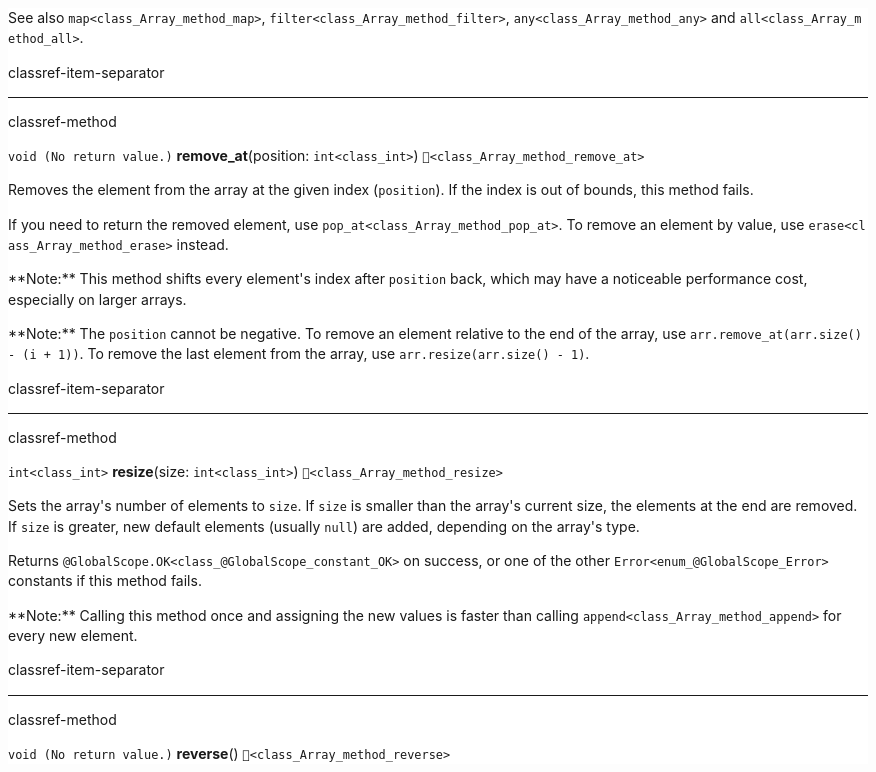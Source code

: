See also `map<class_Array_method_map>`,
`filter<class_Array_method_filter>`, `any<class_Array_method_any>` and
`all<class_Array_method_all>`.

classref-item-separator

------------------------------------------------------------------------

classref-method

`void (No return value.)` **remove\_at**(position: `int<class_int>`)
`🔗<class_Array_method_remove_at>`

Removes the element from the array at the given index (`position`). If
the index is out of bounds, this method fails.

If you need to return the removed element, use
`pop_at<class_Array_method_pop_at>`. To remove an element by value, use
`erase<class_Array_method_erase>` instead.

\*\*Note:\*\* This method shifts every element's index after `position`
back, which may have a noticeable performance cost, especially on larger
arrays.

\*\*Note:\*\* The `position` cannot be negative. To remove an element
relative to the end of the array, use
`arr.remove_at(arr.size() - (i + 1))`. To remove the last element from
the array, use `arr.resize(arr.size() - 1)`.

classref-item-separator

------------------------------------------------------------------------

classref-method

`int<class_int>` **resize**(size: `int<class_int>`)
`🔗<class_Array_method_resize>`

Sets the array's number of elements to `size`. If `size` is smaller than
the array's current size, the elements at the end are removed. If `size`
is greater, new default elements (usually `null`) are added, depending
on the array's type.

Returns `@GlobalScope.OK<class_@GlobalScope_constant_OK>` on success, or
one of the other `Error<enum_@GlobalScope_Error>` constants if this
method fails.

\*\*Note:\*\* Calling this method once and assigning the new values is
faster than calling `append<class_Array_method_append>` for every new
element.

classref-item-separator

------------------------------------------------------------------------

classref-method

`void (No return value.)` **reverse**() `🔗<class_Array_method_reverse>`
